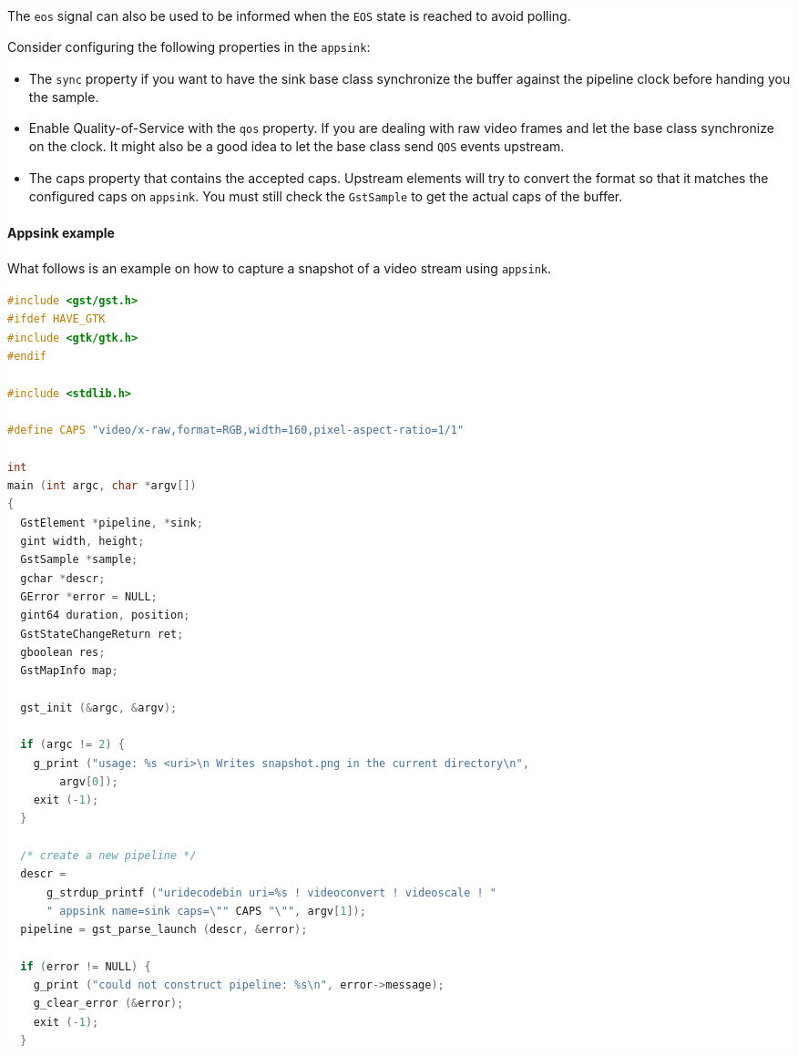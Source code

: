 The `eos` signal can also be used to be informed when the `EOS` state is
reached to avoid polling.

Consider configuring the following properties in the `appsink`:

  - The `sync` property if you want to have the sink base class
    synchronize the buffer against the pipeline clock before handing you
    the sample.

  - Enable Quality-of-Service with the `qos` property. If you are
    dealing with raw video frames and let the base class synchronize on
    the clock. It might also be a good idea to let the base class send
    `QOS` events upstream.

  - The caps property that contains the accepted caps. Upstream elements
    will try to convert the format so that it matches the configured
    caps on `appsink`. You must still check the `GstSample` to get the
    actual caps of the buffer.

#### Appsink example

What follows is an example on how to capture a snapshot of a video
stream using `appsink`.

``` c
#include <gst/gst.h>
#ifdef HAVE_GTK
#include <gtk/gtk.h>
#endif

#include <stdlib.h>

#define CAPS "video/x-raw,format=RGB,width=160,pixel-aspect-ratio=1/1"

int
main (int argc, char *argv[])
{
  GstElement *pipeline, *sink;
  gint width, height;
  GstSample *sample;
  gchar *descr;
  GError *error = NULL;
  gint64 duration, position;
  GstStateChangeReturn ret;
  gboolean res;
  GstMapInfo map;

  gst_init (&argc, &argv);

  if (argc != 2) {
    g_print ("usage: %s <uri>\n Writes snapshot.png in the current directory\n",
        argv[0]);
    exit (-1);
  }

  /* create a new pipeline */
  descr =
      g_strdup_printf ("uridecodebin uri=%s ! videoconvert ! videoscale ! "
      " appsink name=sink caps=\"" CAPS "\"", argv[1]);
  pipeline = gst_parse_launch (descr, &error);

  if (error != NULL) {
    g_print ("could not construct pipeline: %s\n", error->message);
    g_clear_error (&error);
    exit (-1);
  }
```

[filter-caps]: application-development/basics/pads.md#creating-capabilities-for-filtering